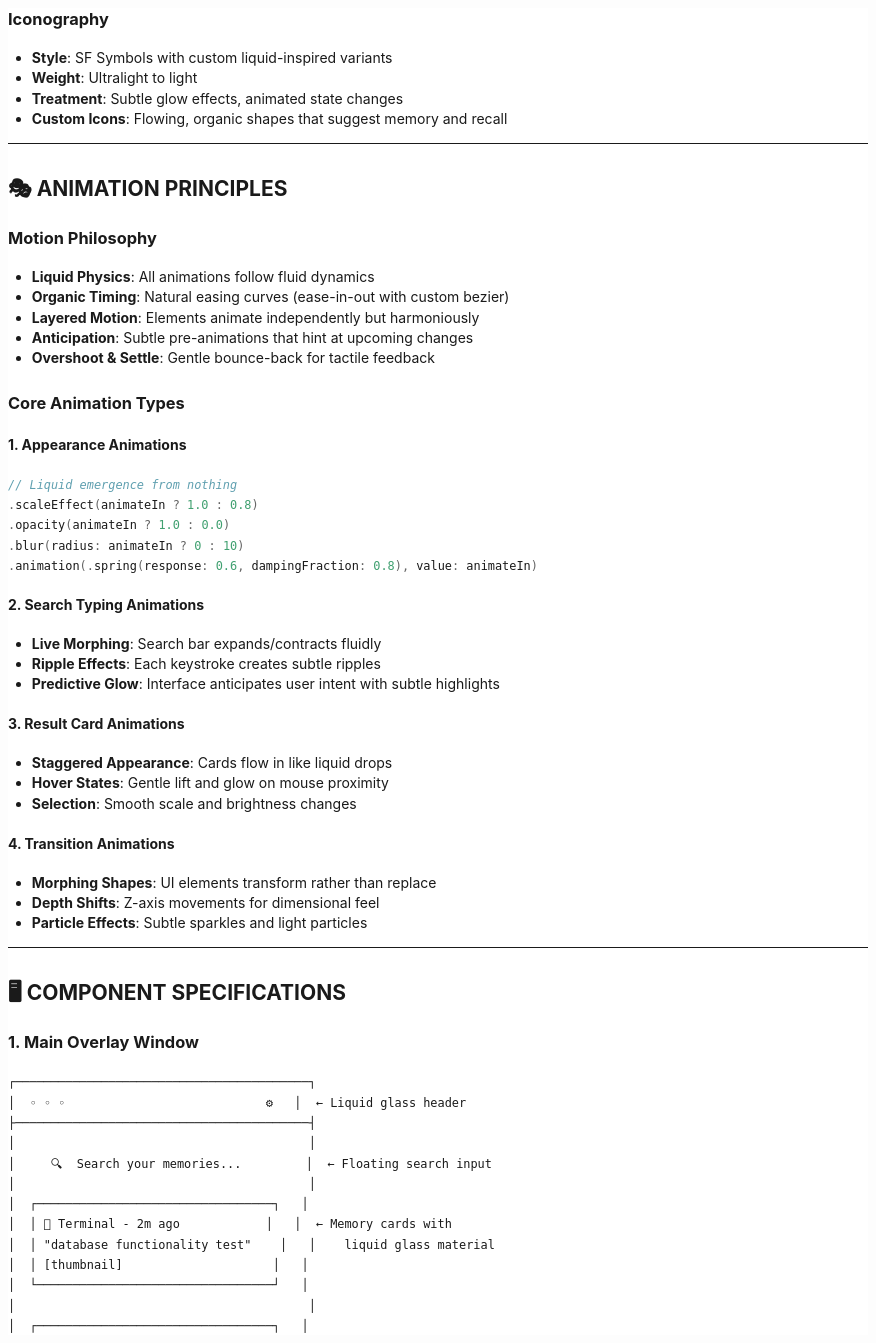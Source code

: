 ### **Iconography**
- **Style**: SF Symbols with custom liquid-inspired variants
- **Weight**: Ultralight to light
- **Treatment**: Subtle glow effects, animated state changes
- **Custom Icons**: Flowing, organic shapes that suggest memory and recall

---

## 🎭 **ANIMATION PRINCIPLES**

### **Motion Philosophy**
- **Liquid Physics**: All animations follow fluid dynamics
- **Organic Timing**: Natural easing curves (ease-in-out with custom bezier)
- **Layered Motion**: Elements animate independently but harmoniously  
- **Anticipation**: Subtle pre-animations that hint at upcoming changes
- **Overshoot & Settle**: Gentle bounce-back for tactile feedback

### **Core Animation Types**

#### **1. Appearance Animations**
```swift
// Liquid emergence from nothing
.scaleEffect(animateIn ? 1.0 : 0.8)
.opacity(animateIn ? 1.0 : 0.0)
.blur(radius: animateIn ? 0 : 10)
.animation(.spring(response: 0.6, dampingFraction: 0.8), value: animateIn)
```

#### **2. Search Typing Animations**
- **Live Morphing**: Search bar expands/contracts fluidly
- **Ripple Effects**: Each keystroke creates subtle ripples
- **Predictive Glow**: Interface anticipates user intent with subtle highlights

#### **3. Result Card Animations**
- **Staggered Appearance**: Cards flow in like liquid drops
- **Hover States**: Gentle lift and glow on mouse proximity
- **Selection**: Smooth scale and brightness changes

#### **4. Transition Animations**
- **Morphing Shapes**: UI elements transform rather than replace
- **Depth Shifts**: Z-axis movements for dimensional feel
- **Particle Effects**: Subtle sparkles and light particles

---

## 🖥️ **COMPONENT SPECIFICATIONS**

### **1. Main Overlay Window**
```
┌─────────────────────────────────────────┐
│  ◦ ◦ ◦                            ⚙️   │  ← Liquid glass header
├─────────────────────────────────────────┤
│                                         │
│     🔍  Search your memories...         │  ← Floating search input
│                                         │
│  ┌─────────────────────────────────┐   │
│  │ 📱 Terminal - 2m ago            │   │  ← Memory cards with
│  │ "database functionality test"    │   │    liquid glass material
│  │ [thumbnail]                     │   │
│  └─────────────────────────────────┘   │
│                                         │
│  ┌─────────────────────────────────┐   │
```